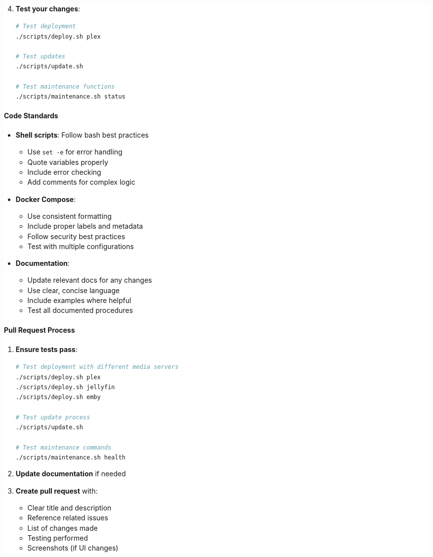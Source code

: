 4. **Test your changes**:
   ```bash
   # Test deployment
   ./scripts/deploy.sh plex
   
   # Test updates
   ./scripts/update.sh
   
   # Test maintenance functions
   ./scripts/maintenance.sh status
   ```

#### Code Standards

- **Shell scripts**: Follow bash best practices
  - Use `set -e` for error handling
  - Quote variables properly
  - Include error checking
  - Add comments for complex logic

- **Docker Compose**: 
  - Use consistent formatting
  - Include proper labels and metadata
  - Follow security best practices
  - Test with multiple configurations

- **Documentation**:
  - Update relevant docs for any changes
  - Use clear, concise language
  - Include examples where helpful
  - Test all documented procedures

#### Pull Request Process

1. **Ensure tests pass**:
   ```bash
   # Test deployment with different media servers
   ./scripts/deploy.sh plex
   ./scripts/deploy.sh jellyfin
   ./scripts/deploy.sh emby
   
   # Test update process
   ./scripts/update.sh
   
   # Test maintenance commands
   ./scripts/maintenance.sh health
   ```

2. **Update documentation** if needed

3. **Create pull request** with:
   - Clear title and description
   - Reference related issues
   - List of changes made
   - Testing performed
   - Screenshots (if UI changes)
